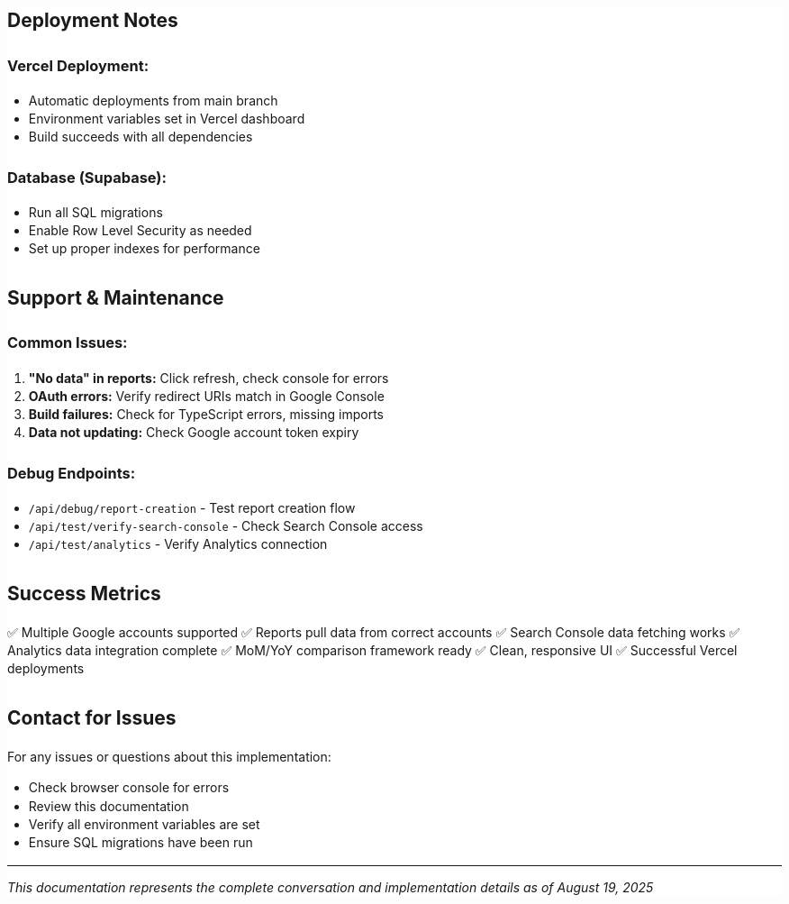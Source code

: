 ## Deployment Notes

### Vercel Deployment:
- Automatic deployments from main branch
- Environment variables set in Vercel dashboard
- Build succeeds with all dependencies

### Database (Supabase):
- Run all SQL migrations
- Enable Row Level Security as needed
- Set up proper indexes for performance

## Support & Maintenance

### Common Issues:
1. **"No data" in reports:** Click refresh, check console for errors
2. **OAuth errors:** Verify redirect URIs match in Google Console
3. **Build failures:** Check for TypeScript errors, missing imports
4. **Data not updating:** Check Google account token expiry

### Debug Endpoints:
- `/api/debug/report-creation` - Test report creation flow
- `/api/test/verify-search-console` - Check Search Console access
- `/api/test/analytics` - Verify Analytics connection

## Success Metrics

✅ Multiple Google accounts supported
✅ Reports pull data from correct accounts
✅ Search Console data fetching works
✅ Analytics data integration complete
✅ MoM/YoY comparison framework ready
✅ Clean, responsive UI
✅ Successful Vercel deployments

## Contact for Issues

For any issues or questions about this implementation:
- Check browser console for errors
- Review this documentation
- Verify all environment variables are set
- Ensure SQL migrations have been run

---

*This documentation represents the complete conversation and implementation details as of August 19, 2025*